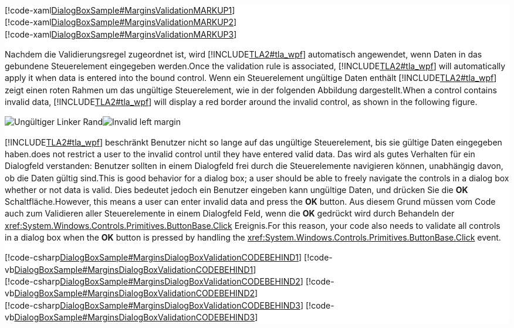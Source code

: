  [!code-xaml[DialogBoxSample#MarginsValidationMARKUP1](~/samples/snippets/csharp/VS_Snippets_Wpf/DialogBoxSample/CSharp/MarginsDialogBox.xaml#marginsvalidationmarkup1)]  
[!code-xaml[DialogBoxSample#MarginsValidationMARKUP2](~/samples/snippets/csharp/VS_Snippets_Wpf/DialogBoxSample/CSharp/MarginsDialogBox.xaml#marginsvalidationmarkup2)]  
[!code-xaml[DialogBoxSample#MarginsValidationMARKUP3](~/samples/snippets/csharp/VS_Snippets_Wpf/DialogBoxSample/CSharp/MarginsDialogBox.xaml#marginsvalidationmarkup3)]  
  
 <span data-ttu-id="9f216-207">Nachdem die Validierungsregel zugeordnet ist, wird [!INCLUDE[TLA2#tla_wpf](../../../../includes/tla2sharptla-wpf-md.md)] automatisch angewendet, wenn Daten in das gebundene Steuerelement eingegeben werden.</span><span class="sxs-lookup"><span data-stu-id="9f216-207">Once the validation rule is associated, [!INCLUDE[TLA2#tla_wpf](../../../../includes/tla2sharptla-wpf-md.md)] will automatically apply it when data is entered into the bound control.</span></span> <span data-ttu-id="9f216-208">Wenn ein Steuerelement ungültige Daten enthält [!INCLUDE[TLA2#tla_wpf](../../../../includes/tla2sharptla-wpf-md.md)] zeigt einen roten Rahmen um das ungültige Steuerelement, wie in der folgenden Abbildung dargestellt.</span><span class="sxs-lookup"><span data-stu-id="9f216-208">When a control contains invalid data, [!INCLUDE[TLA2#tla_wpf](../../../../includes/tla2sharptla-wpf-md.md)] will display a red border around the invalid control, as shown in the following figure.</span></span>  
  
 <span data-ttu-id="9f216-209">![Ungültiger Linker Rand](./media/dialogboxesoverviewfigure7.png "DialogBoxesOverviewFigure7")</span><span class="sxs-lookup"><span data-stu-id="9f216-209">![Invalid left margin](./media/dialogboxesoverviewfigure7.png "DialogBoxesOverviewFigure7")</span></span>  
  
 [!INCLUDE[TLA2#tla_wpf](../../../../includes/tla2sharptla-wpf-md.md)] <span data-ttu-id="9f216-210">beschränkt Benutzer nicht so lange auf das ungültige Steuerelement, bis sie gültige Daten eingegeben haben.</span><span class="sxs-lookup"><span data-stu-id="9f216-210">does not restrict a user to the invalid control until they have entered valid data.</span></span> <span data-ttu-id="9f216-211">Das wird als gutes Verhalten für ein Dialogfeld verstanden: Benutzer sollten in einem Dialogfeld frei durch die Steuerelemente navigieren können, unabhängig davon, ob die Daten gültig sind.</span><span class="sxs-lookup"><span data-stu-id="9f216-211">This is good behavior for a dialog box; a user should be able to freely navigate the controls in a dialog box whether or not data is valid.</span></span> <span data-ttu-id="9f216-212">Dies bedeutet jedoch ein Benutzer eingeben kann ungültige Daten, und drücken Sie die **OK** Schaltfläche.</span><span class="sxs-lookup"><span data-stu-id="9f216-212">However, this means a user can enter invalid data and press the **OK** button.</span></span> <span data-ttu-id="9f216-213">Aus diesem Grund müssen vom Code auch zum Validieren aller Steuerelemente in einem Dialogfeld Feld, wenn die **OK** gedrückt wird durch Behandeln der <xref:System.Windows.Controls.Primitives.ButtonBase.Click> Ereignis.</span><span class="sxs-lookup"><span data-stu-id="9f216-213">For this reason, your code also needs to validate all controls in a dialog box when the **OK** button is pressed by handling the <xref:System.Windows.Controls.Primitives.ButtonBase.Click> event.</span></span>  
  
 [!code-csharp[DialogBoxSample#MarginsDialogBoxValidationCODEBEHIND1](~/samples/snippets/csharp/VS_Snippets_Wpf/DialogBoxSample/CSharp/MarginsDialogBox.xaml.cs#marginsdialogboxvalidationcodebehind1)]
 [!code-vb[DialogBoxSample#MarginsDialogBoxValidationCODEBEHIND1](~/samples/snippets/visualbasic/VS_Snippets_Wpf/DialogBoxSample/VisualBasic/MarginsDialogBox.xaml.vb#marginsdialogboxvalidationcodebehind1)]  
[!code-csharp[DialogBoxSample#MarginsDialogBoxValidationCODEBEHIND2](~/samples/snippets/csharp/VS_Snippets_Wpf/DialogBoxSample/CSharp/MarginsDialogBox.xaml.cs#marginsdialogboxvalidationcodebehind2)]
[!code-vb[DialogBoxSample#MarginsDialogBoxValidationCODEBEHIND2](~/samples/snippets/visualbasic/VS_Snippets_Wpf/DialogBoxSample/VisualBasic/MarginsDialogBox.xaml.vb#marginsdialogboxvalidationcodebehind2)]  
[!code-csharp[DialogBoxSample#MarginsDialogBoxValidationCODEBEHIND3](~/samples/snippets/csharp/VS_Snippets_Wpf/DialogBoxSample/CSharp/MarginsDialogBox.xaml.cs#marginsdialogboxvalidationcodebehind3)]
[!code-vb[DialogBoxSample#MarginsDialogBoxValidationCODEBEHIND3](~/samples/snippets/visualbasic/VS_Snippets_Wpf/DialogBoxSample/VisualBasic/MarginsDialogBox.xaml.vb#marginsdialogboxvalidationcodebehind3)]  
  